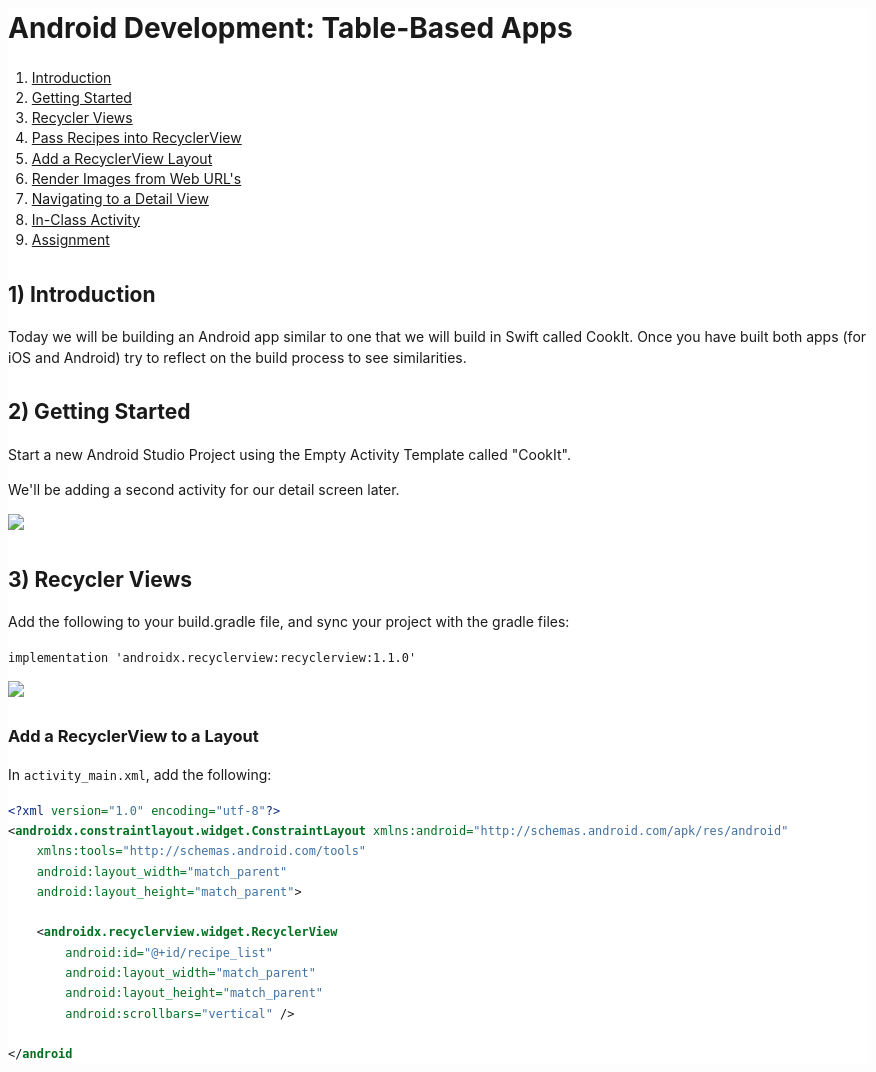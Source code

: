 # Android Development: Table-Based Apps
1. [ Introduction ](#1)
2. [ Getting Started ](#2)
3. [ Recycler Views ](#3)
4. [ Pass Recipes into RecyclerView ](#4)
5. [ Add a RecyclerView Layout ](#5)
6. [ Render Images from Web URL's ](#6)
7. [ Navigating to a Detail View ](#7)
8. [ In-Class Activity ](#8)
9. [ Assignment ](#9)

<a name="1"></a>
## 1) Introduction
Today we will be building an Android app similar to one that we will build in Swift called CookIt. Once you have built both apps (for iOS and Android) try to reflect on the build process to see similarities.

<a name="2"></a>
## 2) Getting Started
Start a new Android Studio Project using the Empty Activity Template called "CookIt".

We'll be adding a second activity for our detail screen later.

![](https://i.imgur.com/nqFnE5F.png)


<a name="3"></a>
## 3) Recycler Views

Add the following to your build.gradle file, and sync your project with the gradle files:

```text
implementation 'androidx.recyclerview:recyclerview:1.1.0'
```

<img src="https://i.imgur.com/TxZDHKm.png" width="350" /> </br>

### Add a RecyclerView to a Layout
In `activity_main.xml`, add the following:

```xml
<?xml version="1.0" encoding="utf-8"?>
<androidx.constraintlayout.widget.ConstraintLayout xmlns:android="http://schemas.android.com/apk/res/android"
    xmlns:tools="http://schemas.android.com/tools"
    android:layout_width="match_parent"
    android:layout_height="match_parent">

    <androidx.recyclerview.widget.RecyclerView
        android:id="@+id/recipe_list"
        android:layout_width="match_parent"
        android:layout_height="match_parent"
        android:scrollbars="vertical" />

</android
```
